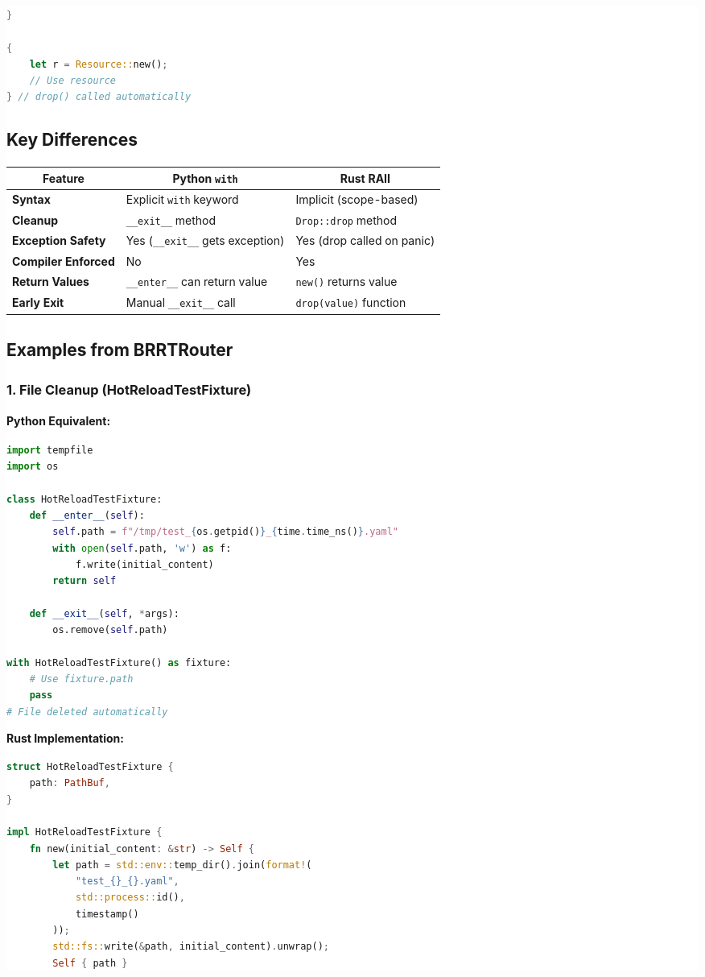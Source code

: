 ```rust
}

{
    let r = Resource::new();
    // Use resource
} // drop() called automatically
```

## Key Differences

| Feature | Python `with` | Rust RAII |
|---------|---------------|-----------|
| **Syntax** | Explicit `with` keyword | Implicit (scope-based) |
| **Cleanup** | `__exit__` method | `Drop::drop` method |
| **Exception Safety** | Yes (`__exit__` gets exception) | Yes (drop called on panic) |
| **Compiler Enforced** | No | Yes |
| **Return Values** | `__enter__` can return value | `new()` returns value |
| **Early Exit** | Manual `__exit__` call | `drop(value)` function |

## Examples from BRRTRouter

### 1. File Cleanup (HotReloadTestFixture)

**Python Equivalent:**
```python
import tempfile
import os

class HotReloadTestFixture:
    def __enter__(self):
        self.path = f"/tmp/test_{os.getpid()}_{time.time_ns()}.yaml"
        with open(self.path, 'w') as f:
            f.write(initial_content)
        return self
    
    def __exit__(self, *args):
        os.remove(self.path)

with HotReloadTestFixture() as fixture:
    # Use fixture.path
    pass
# File deleted automatically
```

**Rust Implementation:**
```rust
struct HotReloadTestFixture {
    path: PathBuf,
}

impl HotReloadTestFixture {
    fn new(initial_content: &str) -> Self {
        let path = std::env::temp_dir().join(format!(
            "test_{}_{}.yaml",
            std::process::id(),
            timestamp()
        ));
        std::fs::write(&path, initial_content).unwrap();
        Self { path }
```